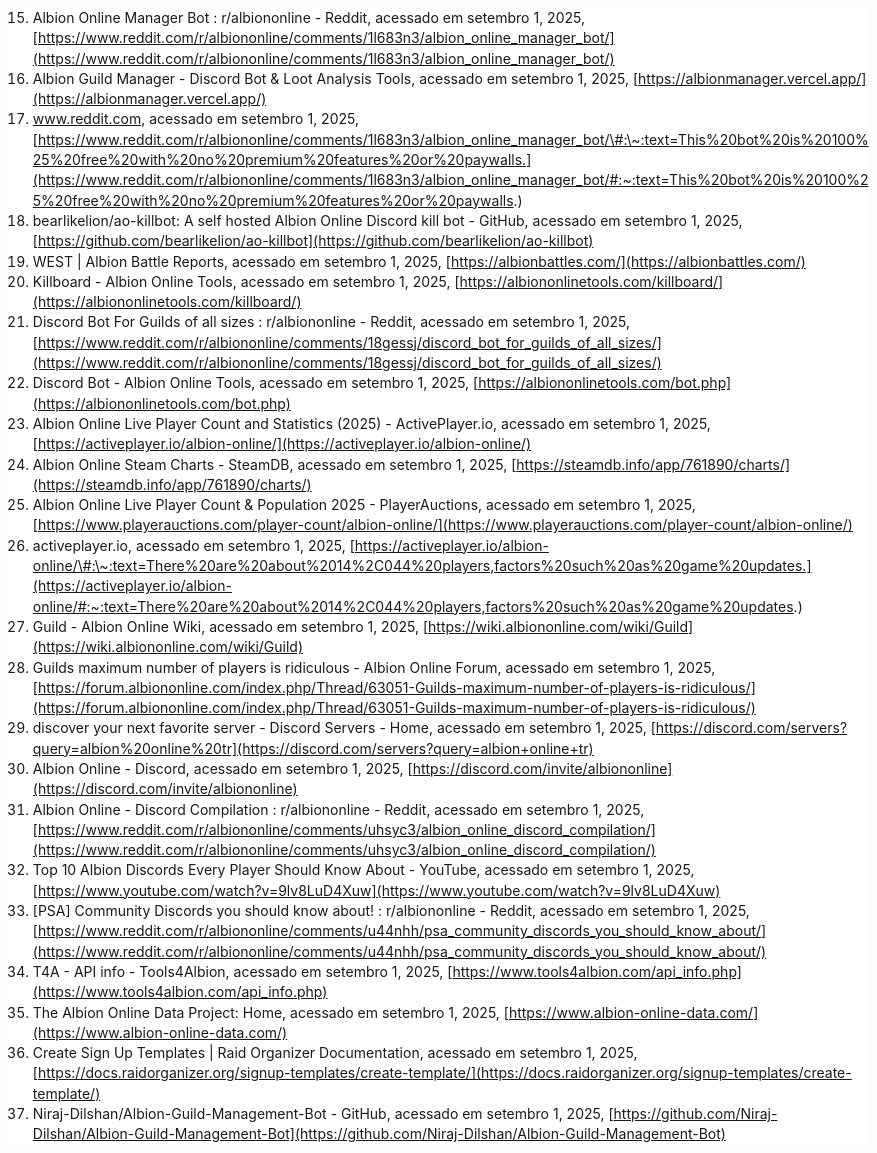 15. Albion Online Manager Bot : r/albiononline \- Reddit, acessado em setembro 1, 2025, [https://www.reddit.com/r/albiononline/comments/1l683n3/albion_online_manager_bot/](https://www.reddit.com/r/albiononline/comments/1l683n3/albion_online_manager_bot/)
16. Albion Guild Manager \- Discord Bot & Loot Analysis Tools, acessado em setembro 1, 2025, [https://albionmanager.vercel.app/](https://albionmanager.vercel.app/)
17. www.reddit.com, acessado em setembro 1, 2025, [https://www.reddit.com/r/albiononline/comments/1l683n3/albion_online_manager_bot/\#:\~:text=This%20bot%20is%20100%25%20free%20with%20no%20premium%20features%20or%20paywalls.](https://www.reddit.com/r/albiononline/comments/1l683n3/albion_online_manager_bot/#:~:text=This%20bot%20is%20100%25%20free%20with%20no%20premium%20features%20or%20paywalls.)
18. bearlikelion/ao-killbot: A self hosted Albion Online Discord kill bot \- GitHub, acessado em setembro 1, 2025, [https://github.com/bearlikelion/ao-killbot](https://github.com/bearlikelion/ao-killbot)
19. WEST | Albion Battle Reports, acessado em setembro 1, 2025, [https://albionbattles.com/](https://albionbattles.com/)
20. Killboard \- Albion Online Tools, acessado em setembro 1, 2025, [https://albiononlinetools.com/killboard/](https://albiononlinetools.com/killboard/)
21. Discord Bot For Guilds of all sizes : r/albiononline \- Reddit, acessado em setembro 1, 2025, [https://www.reddit.com/r/albiononline/comments/18gessj/discord_bot_for_guilds_of_all_sizes/](https://www.reddit.com/r/albiononline/comments/18gessj/discord_bot_for_guilds_of_all_sizes/)
22. Discord Bot \- Albion Online Tools, acessado em setembro 1, 2025, [https://albiononlinetools.com/bot.php](https://albiononlinetools.com/bot.php)
23. Albion Online Live Player Count and Statistics (2025) \- ActivePlayer.io, acessado em setembro 1, 2025, [https://activeplayer.io/albion-online/](https://activeplayer.io/albion-online/)
24. Albion Online Steam Charts \- SteamDB, acessado em setembro 1, 2025, [https://steamdb.info/app/761890/charts/](https://steamdb.info/app/761890/charts/)
25. Albion Online Live Player Count & Population 2025 \- PlayerAuctions, acessado em setembro 1, 2025, [https://www.playerauctions.com/player-count/albion-online/](https://www.playerauctions.com/player-count/albion-online/)
26. activeplayer.io, acessado em setembro 1, 2025, [https://activeplayer.io/albion-online/\#:\~:text=There%20are%20about%2014%2C044%20players,factors%20such%20as%20game%20updates.](https://activeplayer.io/albion-online/#:~:text=There%20are%20about%2014%2C044%20players,factors%20such%20as%20game%20updates.)
27. Guild \- Albion Online Wiki, acessado em setembro 1, 2025, [https://wiki.albiononline.com/wiki/Guild](https://wiki.albiononline.com/wiki/Guild)
28. Guilds maximum number of players is ridiculous \- Albion Online Forum, acessado em setembro 1, 2025, [https://forum.albiononline.com/index.php/Thread/63051-Guilds-maximum-number-of-players-is-ridiculous/](https://forum.albiononline.com/index.php/Thread/63051-Guilds-maximum-number-of-players-is-ridiculous/)
29. discover your next favorite server \- Discord Servers \- Home, acessado em setembro 1, 2025, [https://discord.com/servers?query=albion%20online%20tr](https://discord.com/servers?query=albion+online+tr)
30. Albion Online \- Discord, acessado em setembro 1, 2025, [https://discord.com/invite/albiononline](https://discord.com/invite/albiononline)
31. Albion Online \- Discord Compilation : r/albiononline \- Reddit, acessado em setembro 1, 2025, [https://www.reddit.com/r/albiononline/comments/uhsyc3/albion_online_discord_compilation/](https://www.reddit.com/r/albiononline/comments/uhsyc3/albion_online_discord_compilation/)
32. Top 10 Albion Discords Every Player Should Know About \- YouTube, acessado em setembro 1, 2025, [https://www.youtube.com/watch?v=9lv8LuD4Xuw](https://www.youtube.com/watch?v=9lv8LuD4Xuw)
33. \[PSA\] Community Discords you should know about\! : r/albiononline \- Reddit, acessado em setembro 1, 2025, [https://www.reddit.com/r/albiononline/comments/u44nhh/psa_community_discords_you_should_know_about/](https://www.reddit.com/r/albiononline/comments/u44nhh/psa_community_discords_you_should_know_about/)
34. T4A \- API info \- Tools4Albion, acessado em setembro 1, 2025, [https://www.tools4albion.com/api_info.php](https://www.tools4albion.com/api_info.php)
35. The Albion Online Data Project: Home, acessado em setembro 1, 2025, [https://www.albion-online-data.com/](https://www.albion-online-data.com/)
36. Create Sign Up Templates | Raid Organizer Documentation, acessado em setembro 1, 2025, [https://docs.raidorganizer.org/signup-templates/create-template/](https://docs.raidorganizer.org/signup-templates/create-template/)
37. Niraj-Dilshan/Albion-Guild-Management-Bot \- GitHub, acessado em setembro 1, 2025, [https://github.com/Niraj-Dilshan/Albion-Guild-Management-Bot](https://github.com/Niraj-Dilshan/Albion-Guild-Management-Bot)